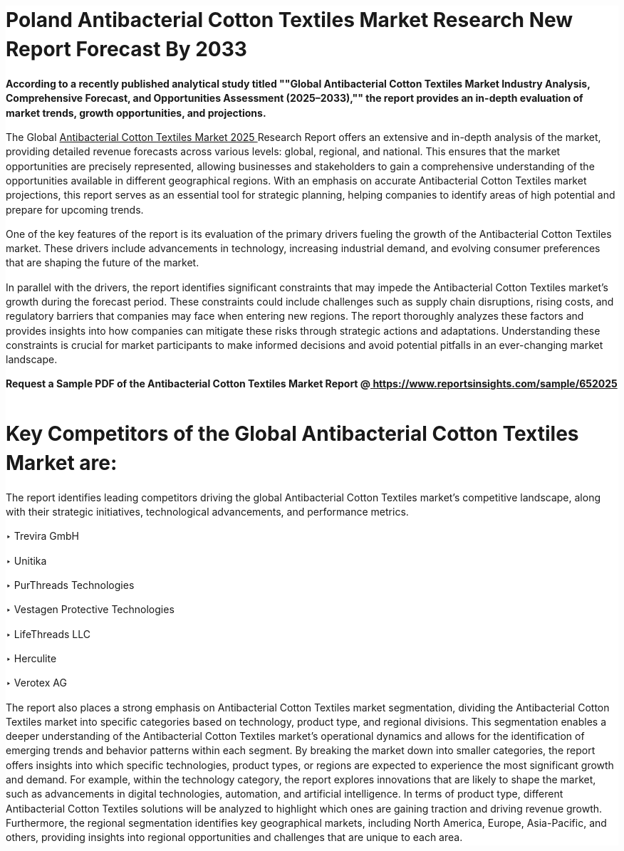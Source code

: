 # Poland Antibacterial Cotton Textiles Market Research New Report Forecast By 2033

<strong>According to a recently published analytical study titled ""Global Antibacterial Cotton Textiles Market Industry Analysis, Comprehensive Forecast, and Opportunities Assessment (2025–2033),"" the report provides an in-depth evaluation of market trends, growth opportunities, and projections.</strong>

The Global <a href=https://www.reportsinsights.com/sample/652025>Antibacterial Cotton Textiles Market 2025 </a> Research Report offers an extensive and in-depth analysis of the market, providing detailed revenue forecasts across various levels: global, regional, and national. This ensures that the market opportunities are precisely represented, allowing businesses and stakeholders to gain a comprehensive understanding of the opportunities available in different geographical regions. With an emphasis on accurate Antibacterial Cotton Textiles market projections, this report serves as an essential tool for strategic planning, helping companies to identify areas of high potential and prepare for upcoming trends.

One of the key features of the report is its evaluation of the primary drivers fueling the growth of the Antibacterial Cotton Textiles market. These drivers include advancements in technology, increasing industrial demand, and evolving consumer preferences that are shaping the future of the market. 

In parallel with the drivers, the report identifies significant constraints that may impede the Antibacterial Cotton Textiles market’s growth during the forecast period. These constraints could include challenges such as supply chain disruptions, rising costs, and regulatory barriers that companies may face when entering new regions. The report thoroughly analyzes these factors and provides insights into how companies can mitigate these risks through strategic actions and adaptations. Understanding these constraints is crucial for market participants to make informed decisions and avoid potential pitfalls in an ever-changing market landscape.

<strong>Request a Sample PDF of the Antibacterial Cotton Textiles Market Report </strong><strong>@<a href=https://www.reportsinsights.com/sample/652025> https://www.reportsinsights.com/sample/652025</a></strong></font>

# <strong>Key Competitors of the Global Antibacterial Cotton Textiles Market are:</strong>

The report identifies leading competitors driving the global Antibacterial Cotton Textiles market’s competitive landscape, along with their strategic initiatives, technological advancements, and performance metrics.

‣ Trevira GmbH

‣ Unitika

‣ PurThreads Technologies

‣ Vestagen Protective Technologies

‣ LifeThreads LLC

‣ Herculite

‣ Verotex AG

The report also places a strong emphasis on Antibacterial Cotton Textiles market segmentation, dividing the Antibacterial Cotton Textiles market into specific categories based on technology, product type, and regional divisions. This segmentation enables a deeper understanding of the Antibacterial Cotton Textiles market’s operational dynamics and allows for the identification of emerging trends and behavior patterns within each segment. By breaking the market down into smaller categories, the report offers insights into which specific technologies, product types, or regions are expected to experience the most significant growth and demand. For example, within the technology category, the report explores innovations that are likely to shape the market, such as advancements in digital technologies, automation, and artificial intelligence. In terms of product type, different Antibacterial Cotton Textiles solutions will be analyzed to highlight which ones are gaining traction and driving revenue growth. Furthermore, the regional segmentation identifies key geographical markets, including North America, Europe, Asia-Pacific, and others, providing insights into regional opportunities and challenges that are unique to each area.
